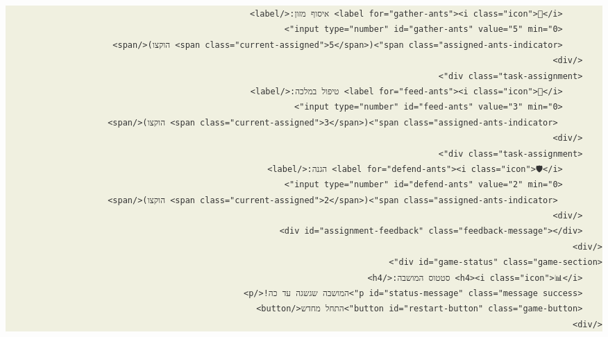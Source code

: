             <label for="gather-ants"><i class="icon">🧺</i> איסוף מזון:</label>
            <input type="number" id="gather-ants" value="5" min="0">
            <span class="assigned-ants-indicator">(<span class="current-assigned">5</span> הוקצו)</span>
        </div>
        <div class="task-assignment">
            <label for="feed-ants"><i class="icon">💖</i> טיפול במלכה:</label>
            <input type="number" id="feed-ants" value="3" min="0">
             <span class="assigned-ants-indicator">(<span class="current-assigned">3</span> הוקצו)</span>
        </div>
        <div class="task-assignment">
            <label for="defend-ants"><i class="icon">🛡️</i> הגנה:</label>
            <input type="number" id="defend-ants" value="2" min="0">
             <span class="assigned-ants-indicator">(<span class="current-assigned">2</span> הוקצו)</span>
        </div>
        <div id="assignment-feedback" class="feedback-message"></div>
    </div>
    <div id="game-status" class="game-section">
        <h4><i class="icon">📊</i> סטטוס המושבה:</h4>
        <p id="status-message" class="message success">המושבה שגשגה עד כה!</p>
        <button id="restart-button" class="game-button">התחל מחדש</button>
    </div>
</div>

<style>
    /* Fonts - Using system fonts or common web fonts for simplicity within constraints */
    body {
        font-family: 'Arial', sans-serif;
        direction: rtl;
        text-align: right;
        background-color: #f0f0e0; /* Light earthy background */
        color: #333;
        line-height: 1.6;
    }

    #simulation-container {
        border: 2px solid #a0522d; /* Earthy brown border */
        padding: 25px;
        border-radius: 15px; /* More rounded corners */
        max-width: 750px; /* Slightly wider */
        margin: 30px auto;
        background-color: #fdfce0; /* Lighter inner background */
        box-shadow: 0 10px 20px rgba(0, 0, 0, 0.2); /* Deeper shadow */
        position: relative; /* For potential absolute positioning of elements later */
        overflow: hidden; /* Keep elements within bounds */
    }

    .game-section {
        background-color: #fff;
        border: 1px solid #d2b48c; /* Tan border */
        padding: 20px;
        border-radius: 10px;
        margin-bottom: 25px;
        box-shadow: 0 4px 8px rgba(0, 0, 0, 0.1);
    }
